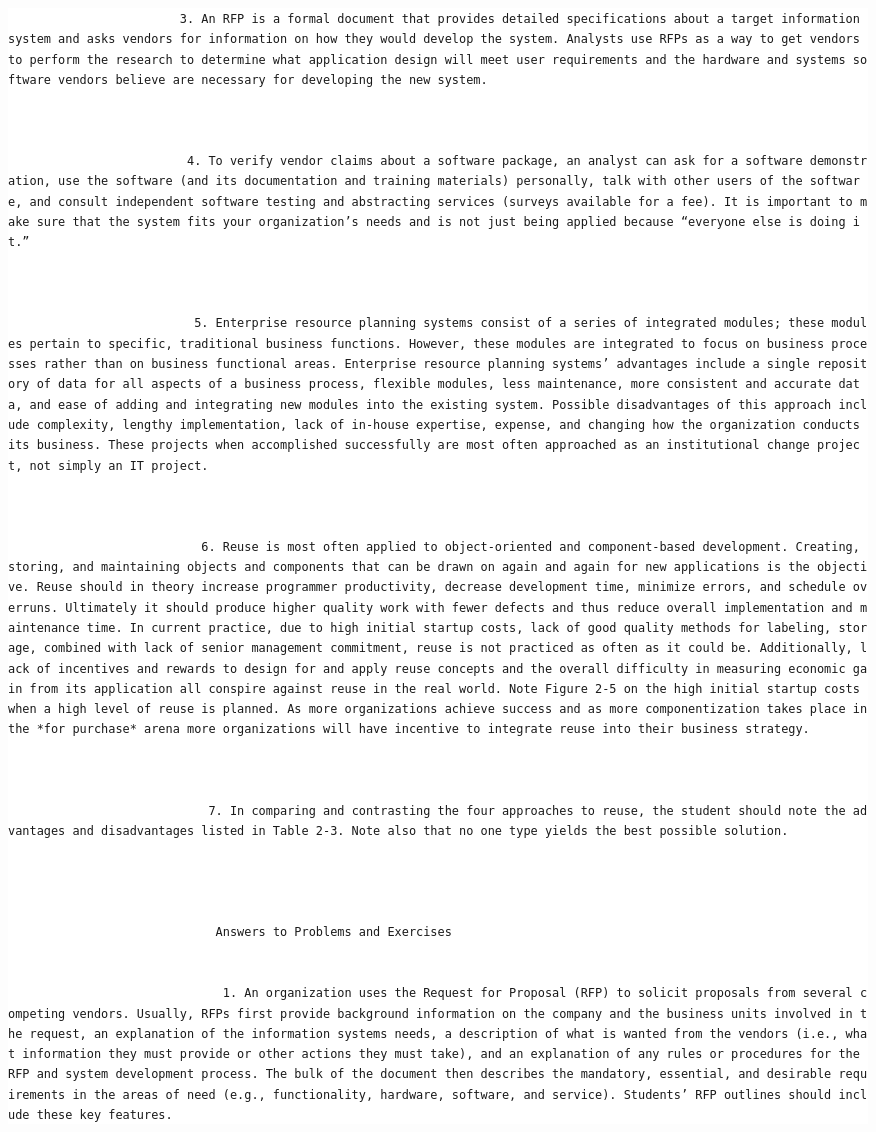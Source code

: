 

                            3. An RFP is a formal document that provides detailed specifications about a target information system and asks vendors for information on how they would develop the system. Analysts use RFPs as a way to get vendors to perform the research to determine what application design will meet user requirements and the hardware and systems software vendors believe are necessary for developing the new system.



                             4. To verify vendor claims about a software package, an analyst can ask for a software demonstration, use the software (and its documentation and training materials) personally, talk with other users of the software, and consult independent software testing and abstracting services (surveys available for a fee). It is important to make sure that the system fits your organization’s needs and is not just being applied because “everyone else is doing it.”



                              5. Enterprise resource planning systems consist of a series of integrated modules; these modules pertain to specific, traditional business functions. However, these modules are integrated to focus on business processes rather than on business functional areas. Enterprise resource planning systems’ advantages include a single repository of data for all aspects of a business process, flexible modules, less maintenance, more consistent and accurate data, and ease of adding and integrating new modules into the existing system. Possible disadvantages of this approach include complexity, lengthy implementation, lack of in-house expertise, expense, and changing how the organization conducts its business. These projects when accomplished successfully are most often approached as an institutional change project, not simply an IT project.



                               6. Reuse is most often applied to object-oriented and component-based development. Creating, storing, and maintaining objects and components that can be drawn on again and again for new applications is the objective. Reuse should in theory increase programmer productivity, decrease development time, minimize errors, and schedule overruns. Ultimately it should produce higher quality work with fewer defects and thus reduce overall implementation and maintenance time. In current practice, due to high initial startup costs, lack of good quality methods for labeling, storage, combined with lack of senior management commitment, reuse is not practiced as often as it could be. Additionally, lack of incentives and rewards to design for and apply reuse concepts and the overall difficulty in measuring economic gain from its application all conspire against reuse in the real world. Note Figure 2-5 on the high initial startup costs when a high level of reuse is planned. As more organizations achieve success and as more componentization takes place in the *for purchase* arena more organizations will have incentive to integrate reuse into their business strategy.



                                7. In comparing and contrasting the four approaches to reuse, the student should note the advantages and disadvantages listed in Table 2-3. Note also that no one type yields the best possible solution.




                                 Answers to Problems and Exercises


                                  1. An organization uses the Request for Proposal (RFP) to solicit proposals from several competing vendors. Usually, RFPs first provide background information on the company and the business units involved in the request, an explanation of the information systems needs, a description of what is wanted from the vendors (i.e., what information they must provide or other actions they must take), and an explanation of any rules or procedures for the RFP and system development process. The bulk of the document then describes the mandatory, essential, and desirable requirements in the areas of need (e.g., functionality, hardware, software, and service). Students’ RFP outlines should include these key features.
